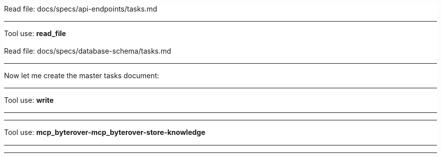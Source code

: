 Read file: docs/specs/api-endpoints/tasks.md

---

Tool use: **read_file**

Read file: docs/specs/database-schema/tasks.md

---

Now let me create the master tasks document:


---

Tool use: **write**

---



---

Tool use: **mcp_byterover-mcp_byterover-store-knowledge**

---



---

